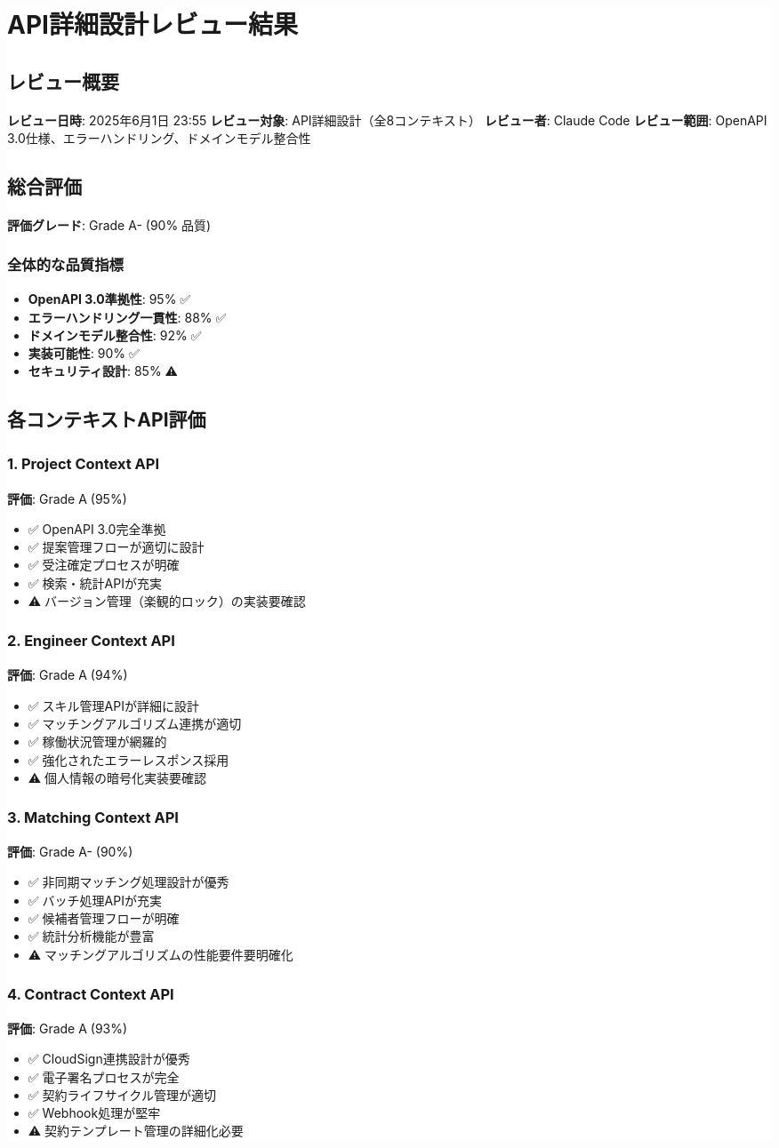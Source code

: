 # API詳細設計レビュー結果

## レビュー概要

**レビュー日時**: 2025年6月1日 23:55
**レビュー対象**: API詳細設計（全8コンテキスト）
**レビュー者**: Claude Code
**レビュー範囲**: OpenAPI 3.0仕様、エラーハンドリング、ドメインモデル整合性

## 総合評価

**評価グレード**: Grade A- (90% 品質)

### 全体的な品質指標
- **OpenAPI 3.0準拠性**: 95% ✅
- **エラーハンドリング一貫性**: 88% ✅
- **ドメインモデル整合性**: 92% ✅
- **実装可能性**: 90% ✅
- **セキュリティ設計**: 85% ⚠️

## 各コンテキストAPI評価

### 1. Project Context API
**評価**: Grade A (95%)
- ✅ OpenAPI 3.0完全準拠
- ✅ 提案管理フローが適切に設計
- ✅ 受注確定プロセスが明確
- ✅ 検索・統計APIが充実
- ⚠️ バージョン管理（楽観的ロック）の実装要確認

### 2. Engineer Context API
**評価**: Grade A (94%)
- ✅ スキル管理APIが詳細に設計
- ✅ マッチングアルゴリズム連携が適切
- ✅ 稼働状況管理が網羅的
- ✅ 強化されたエラーレスポンス採用
- ⚠️ 個人情報の暗号化実装要確認

### 3. Matching Context API
**評価**: Grade A- (90%)
- ✅ 非同期マッチング処理設計が優秀
- ✅ バッチ処理APIが充実
- ✅ 候補者管理フローが明確
- ✅ 統計分析機能が豊富
- ⚠️ マッチングアルゴリズムの性能要件要明確化

### 4. Contract Context API
**評価**: Grade A (93%)
- ✅ CloudSign連携設計が優秀
- ✅ 電子署名プロセスが完全
- ✅ 契約ライフサイクル管理が適切
- ✅ Webhook処理が堅牢
- ⚠️ 契約テンプレート管理の詳細化必要
